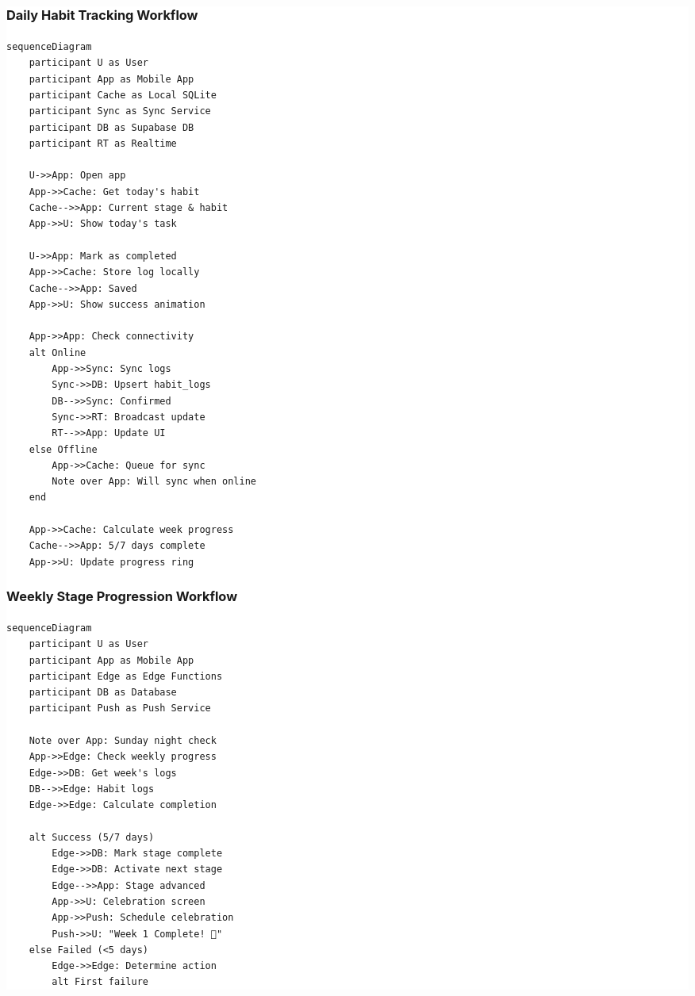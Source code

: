 ### Daily Habit Tracking Workflow

```mermaid
sequenceDiagram
    participant U as User
    participant App as Mobile App
    participant Cache as Local SQLite
    participant Sync as Sync Service
    participant DB as Supabase DB
    participant RT as Realtime
    
    U->>App: Open app
    App->>Cache: Get today's habit
    Cache-->>App: Current stage & habit
    App->>U: Show today's task
    
    U->>App: Mark as completed
    App->>Cache: Store log locally
    Cache-->>App: Saved
    App->>U: Show success animation
    
    App->>App: Check connectivity
    alt Online
        App->>Sync: Sync logs
        Sync->>DB: Upsert habit_logs
        DB-->>Sync: Confirmed
        Sync->>RT: Broadcast update
        RT-->>App: Update UI
    else Offline
        App->>Cache: Queue for sync
        Note over App: Will sync when online
    end
    
    App->>Cache: Calculate week progress
    Cache-->>App: 5/7 days complete
    App->>U: Update progress ring
```

### Weekly Stage Progression Workflow

```mermaid
sequenceDiagram
    participant U as User
    participant App as Mobile App
    participant Edge as Edge Functions
    participant DB as Database
    participant Push as Push Service
    
    Note over App: Sunday night check
    App->>Edge: Check weekly progress
    Edge->>DB: Get week's logs
    DB-->>Edge: Habit logs
    Edge->>Edge: Calculate completion
    
    alt Success (5/7 days)
        Edge->>DB: Mark stage complete
        Edge->>DB: Activate next stage
        Edge-->>App: Stage advanced
        App->>U: Celebration screen
        App->>Push: Schedule celebration
        Push->>U: "Week 1 Complete! 🎉"
    else Failed (<5 days)
        Edge->>Edge: Determine action
        alt First failure
```